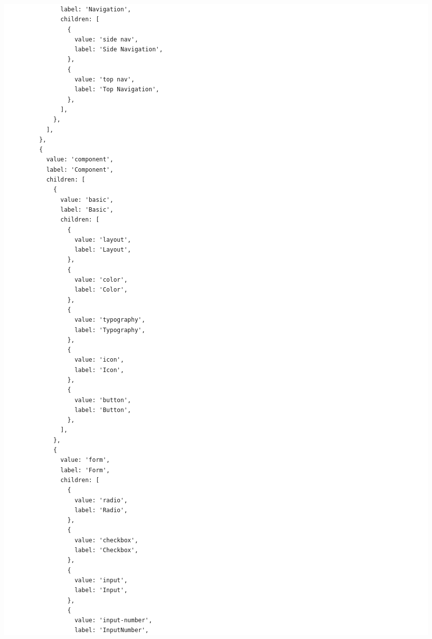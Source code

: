 ```html
                label: 'Navigation',
                children: [
                  {
                    value: 'side nav',
                    label: 'Side Navigation',
                  },
                  {
                    value: 'top nav',
                    label: 'Top Navigation',
                  },
                ],
              },
            ],
          },
          {
            value: 'component',
            label: 'Component',
            children: [
              {
                value: 'basic',
                label: 'Basic',
                children: [
                  {
                    value: 'layout',
                    label: 'Layout',
                  },
                  {
                    value: 'color',
                    label: 'Color',
                  },
                  {
                    value: 'typography',
                    label: 'Typography',
                  },
                  {
                    value: 'icon',
                    label: 'Icon',
                  },
                  {
                    value: 'button',
                    label: 'Button',
                  },
                ],
              },
              {
                value: 'form',
                label: 'Form',
                children: [
                  {
                    value: 'radio',
                    label: 'Radio',
                  },
                  {
                    value: 'checkbox',
                    label: 'Checkbox',
                  },
                  {
                    value: 'input',
                    label: 'Input',
                  },
                  {
                    value: 'input-number',
                    label: 'InputNumber',
```